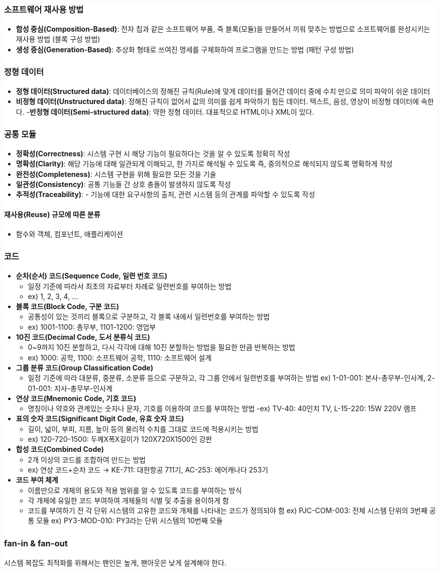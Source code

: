 ### 소프트웨어 재사용 방법
- **합성 중심(Composition-Based)**: 전자 칩과 같은 소프트웨어 부품, 즉 블록(모듈)을 만들어서 끼워 맞추는 방법으로 소프트웨어를 완성시키는 재사용 방법 (블록 구성 방법)
- **생성 중심(Generation-Based)**: 추상화 형태로 쓰여진 명세를 구체화하여 프로그램을 만드는 방법 (패턴 구성 방법)

### 정형 데이터
- **정형 데이터(Structured data)**: 데이터베이스의 정해진 규칙(Rule)에 맞게 데이터를 들어간 데이터 중에 수치 만으로 의미 파악이 쉬운 데이터
- **비정형 데이터(Unstructured data)**: 정해진 규칙이 없어서 값의 의미를 쉽게 파악하기 힘든 데이터. 텍스트, 음성, 영상이 비정형 데이터에 속한다.
-**반정형 데이터(Semi-structured data)**: 약한 정형 데이터. 대표적으로 HTML이나 XML이 있다.

### 공통 모듈
- **정확성(Correctness)**: 시스템 구현 시 해당 기능이 필요하다는 것을 알 수 있도록 정확히 작성
- **명확성(Clarity)**: 해당 기능에 대해 일관되게 이해되고, 한 가지로 해석될 수 있도록 즉, 중의적으로 해석되지 않도록 명확하게 작성
- **완전성(Completeness)**: 시스템 구현을 위해 필요한 모든 것을 기술
- **일관성(Consistency)**: 공통 기능들 간 상호 충돌이 발생하지 않도록 작성
- **추적성(Traceability)**: - 기능에 대한 요구사항의 출처, 관련 시스템 등의 관계를 파악할 수 있도록 작성

#### 재사용(Reuse) 규모에 따른 분류
- 함수와 객체, 컴포넌트, 애플리케이션

### 코드
- **순차(순서) 코드(Sequence Code, 일련 번호 코드)**
	- 일정 기준에 따라서 최초의 자료부터 차례로 일련번호를 부여하는 방법
	- ex) 1, 2, 3, 4, …
- **블록 코드(Block Code, 구분 코드)**
	- 공통성이 있는 것끼리 블록으로 구분하고, 각 블록 내에서 일련번호를 부여하는 방법
	- ex) 1001-1100: 총무부, 1101-1200: 영업부
- **10진 코드(Decimal Code, 도서 분류식 코드)**
	- 0~9까지 10진 분할하고, 다시 각각에 대해 10진 분할하는 방법을 필요한 만큼 반복하는 방법
	- ex) 1000: 공학, 1100: 소프트웨어 공학, 1110: 소프트웨어 설계
- **그룹 분류 코드(Group Classification Code)**
	- 일정 기준에 따라 대분류, 중분류, 소분류 등으로 구분하고, 각 그룹 안에서 일련번호를 부여하는 방법
	ex) 1-01-001: 본사-총무부-인사계, 2-01-001: 지사-총무부-인사계
- **연상 코드(Mnemonic Code, 기호 코드)**
	- 명칭이나 약호와 관계있는 숫자나 문자, 기호를 이용하여 코드를 부여하는 방법
		-ex) TV-40: 40인치 TV, L-15-220: 15W 220V 램프
- **표의 숫자 코드(Significant Digit Code, 유효 숫자 코드)**
	- 길이, 넓이, 부피, 지름, 높이 등의 물리적 수치를 그대로 코드에 적용시키는 방법
	- ex) 120-720-1500: 두께X폭X길이가 120X720X1500인 강판
- **합성 코드(Combined Code)**
	- 2개 이상의 코드를 조합하여 만드는 방법
	- ex) 연상 코드+순차 코드 → KE-711: 대한항공 711기, AC-253: 에어캐나다 253기
- **코드 부여 체계**
	- 이름만으로 개체의 용도와 적용 범위를 알 수 있도록 코드를 부여하는 방식
	- 각 개체에 유일한 코드 부여하여 개체들의 식별 및 추출을 용이하게 함
	- 코드를 부여하기 전 각 단위 시스템의 고유한 코드와 개체를 나타내는 코드가 정의되야 함
	ex) PJC-COM-003: 전체 시스템 단위의 3번째 공통 모듈
	ex) PY3-MOD-010: PY3라는 단위 시스템의 10번째 모듈

### fan-in & fan-out
시스템 복잡도 최적화를 위해서는 팬인은 높게, 팬아웃은 낮게 설계해야 한다.
